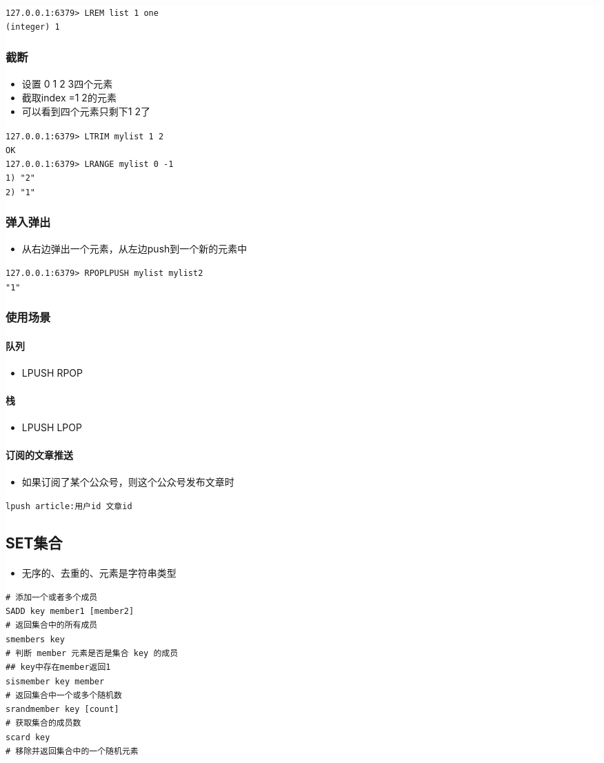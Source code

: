 ```shell
127.0.0.1:6379> LREM list 1 one
(integer) 1

```

### 截断

- 设置 0 1 2 3四个元素
- 截取index =1  2的元素
- 可以看到四个元素只剩下1 2了

```shell
127.0.0.1:6379> LTRIM mylist 1 2
OK
127.0.0.1:6379> LRANGE mylist 0 -1
1) "2"
2) "1"
```

### 弹入弹出

- 从右边弹出一个元素，从左边push到一个新的元素中

```shell
127.0.0.1:6379> RPOPLPUSH mylist mylist2
"1"
```

### 使用场景

#### 队列

- LPUSH  RPOP

#### 栈

- LPUSH LPOP

#### 订阅的文章推送

- 如果订阅了某个公众号，则这个公众号发布文章时

```shell
lpush article:用户id 文章id
```

## SET集合

- 无序的、去重的、元素是字符串类型

```shell
# 添加一个或者多个成员
SADD key member1 [member2]
# 返回集合中的所有成员
smembers key
# 判断 member 元素是否是集合 key 的成员
## key中存在member返回1
sismember key member
# 返回集合中一个或多个随机数
srandmember key [count]
# 获取集合的成员数
scard key
# 移除并返回集合中的一个随机元素

```
